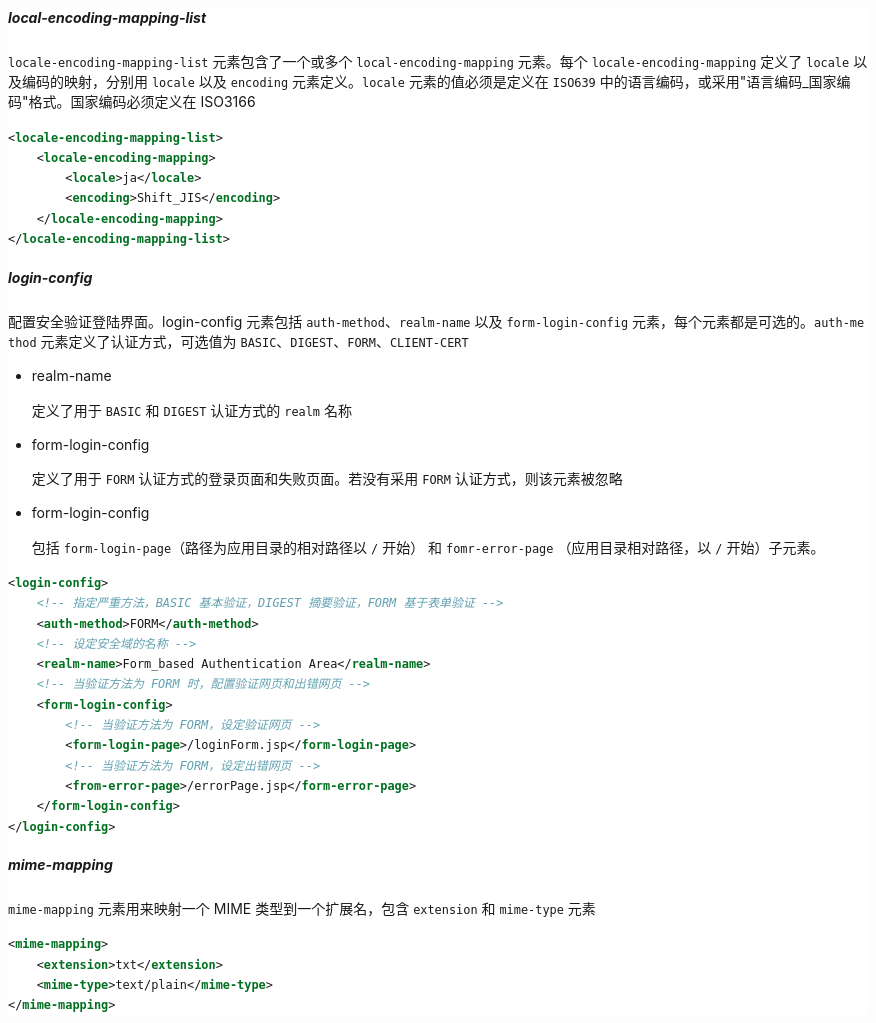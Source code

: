 ##### local-encoding-mapping-list

`locale-encoding-mapping-list` 元素包含了一个或多个 `local-encoding-mapping` 元素。每个 `locale-encoding-mapping` 定义了 `locale` 以及编码的映射，分别用 `locale` 以及 `encoding` 元素定义。`locale` 元素的值必须是定义在 `ISO639` 中的语言编码，或采用"语言编码_国家编码"格式。国家编码必须定义在 ISO3166

```xml
<locale-encoding-mapping-list>
    <locale-encoding-mapping>
        <locale>ja</locale>
        <encoding>Shift_JIS</encoding>
    </locale-encoding-mapping>
</locale-encoding-mapping-list>
```

##### login-config

配置安全验证登陆界面。login-config 元素包括 `auth-method`、`realm-name` 以及 `form-login-config` 元素，每个元素都是可选的。`auth-method` 元素定义了认证方式，可选值为 `BASIC`、`DIGEST`、`FORM`、`CLIENT-CERT`

* realm-name

  定义了用于 `BASIC` 和 `DIGEST` 认证方式的 `realm` 名称

* form-login-config

  定义了用于 `FORM` 认证方式的登录页面和失败页面。若没有采用 `FORM` 认证方式，则该元素被忽略

* form-login-config

  包括 `form-login-page`（路径为应用目录的相对路径以 `/` 开始） 和 `fomr-error-page` （应用目录相对路径，以 `/` 开始）子元素。

```xml
<login-config>
    <!-- 指定严重方法，BASIC 基本验证，DIGEST 摘要验证，FORM 基于表单验证 -->
    <auth-method>FORM</auth-method>
    <!-- 设定安全域的名称 -->
  	<realm-name>Form_based Authentication Area</realm-name>
    <!-- 当验证方法为 FORM 时，配置验证网页和出错网页 -->
    <form-login-config>
        <!-- 当验证方法为 FORM，设定验证网页 -->
        <form-login-page>/loginForm.jsp</form-login-page>
        <!-- 当验证方法为 FORM，设定出错网页 -->
        <from-error-page>/errorPage.jsp</form-error-page>
    </form-login-config>
</login-config>
```

##### mime-mapping

`mime-mapping` 元素用来映射一个 MIME 类型到一个扩展名，包含 `extension` 和 `mime-type` 元素

```xml
<mime-mapping>
    <extension>txt</extension>
    <mime-type>text/plain</mime-type>
</mime-mapping>
```
